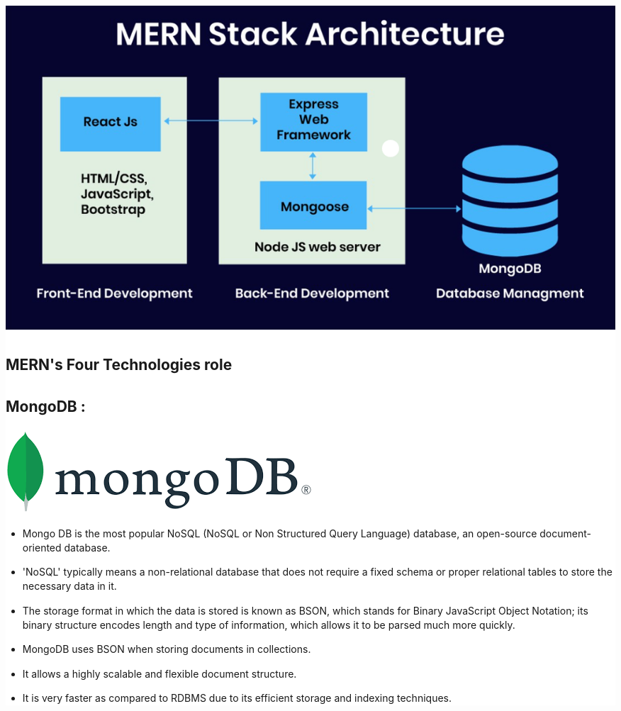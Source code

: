 <img src="./img/MERN Architecture.png">

## MERN's Four Technologies role

## MongoDB :
<img src="./img/MongoDB.png">

- Mongo DB is the most popular NoSQL (NoSQL or Non Structured Query Language) database, an open-source document-oriented database.

- 'NoSQL' typically means a non-relational database that does not require a fixed schema or proper relational tables to store the necessary data in it.

- The storage format in which the data is stored is known as BSON, which stands for Binary JavaScript Object Notation; its binary structure encodes length and type of information, which allows it to be parsed much more quickly.

- MongoDB uses BSON when storing documents in collections.

- It allows a highly scalable and flexible document structure.

- It is very faster as compared to RDBMS due to its efficient storage and indexing techniques.
